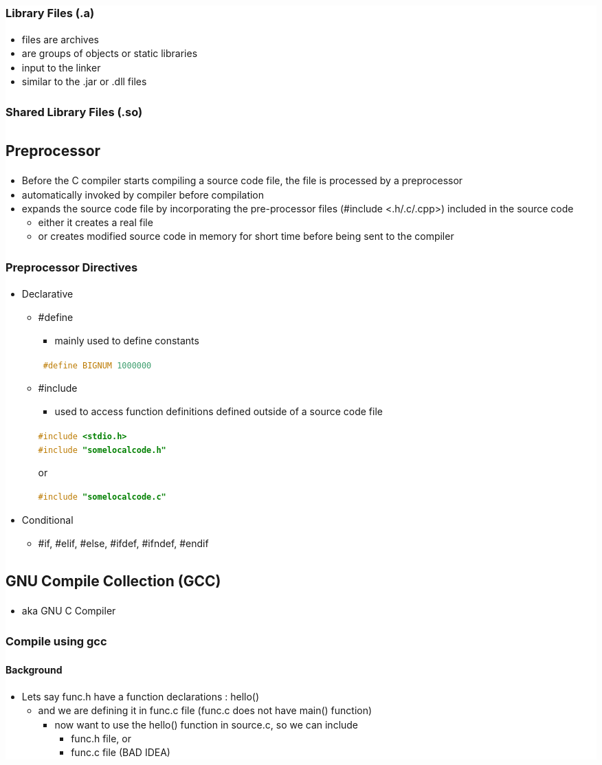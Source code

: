 ### Library Files (.a)
- files are archives
- are groups of objects or static libraries
- input to the linker
- similar to the .jar or .dll files

### Shared Library Files (.so)

## Preprocessor
- Before the C compiler starts compiling a source code file, the file is processed by a preprocessor
- automatically invoked by compiler before compilation
- expands the source code file by incorporating the pre-processor files (#include <.h/.c/.cpp>) included in the source code
    - either it creates a real file
    - or creates modified source code in memory for short time before being sent to the compiler
    
### Preprocessor Directives
- Declarative
    - #define
        - mainly used to define constants
        ```c
         #define BIGNUM 1000000
        ```
    - #include
        - used to access function definitions defined outside of a source code file
        ```c
        #include <stdio.h>
        #include "somelocalcode.h"
        ```
        
        or
        
        ```c
        #include "somelocalcode.c"
        ```
        
- Conditional
    - #if, #elif, #else, #ifdef, #ifndef, #endif
    
## GNU Compile Collection (GCC)    
- aka GNU C Compiler

### Compile using gcc

#### Background
- Lets say func.h have a function declarations : hello()
    - and we are defining it in func.c file (func.c does not have main() function)
        - now want to use the hello() function in source.c, so we can include
            - func.h file, or
            - func.c file (BAD IDEA)
